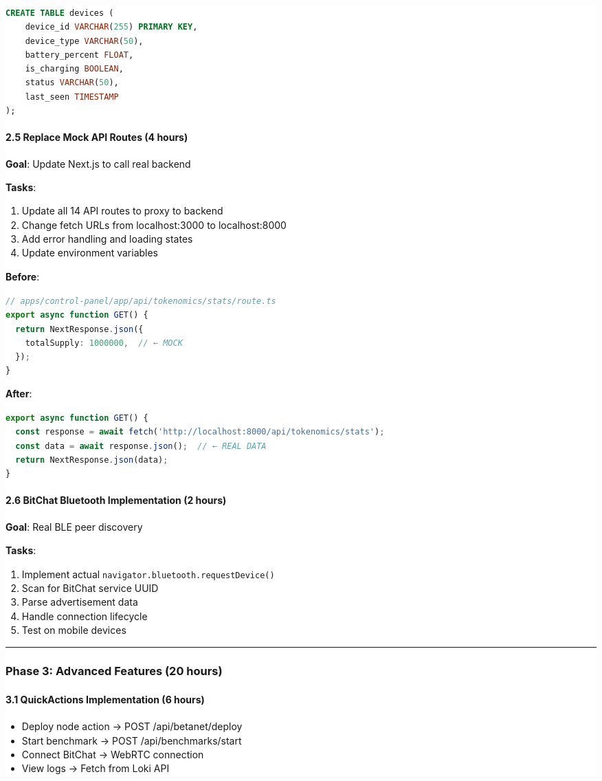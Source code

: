 ```sql
CREATE TABLE devices (
    device_id VARCHAR(255) PRIMARY KEY,
    device_type VARCHAR(50),
    battery_percent FLOAT,
    is_charging BOOLEAN,
    status VARCHAR(50),
    last_seen TIMESTAMP
);
```

#### 2.5 Replace Mock API Routes (4 hours)
**Goal**: Update Next.js to call real backend

**Tasks**:
1. Update all 14 API routes to proxy to backend
2. Change fetch URLs from localhost:3000 to localhost:8000
3. Add error handling and loading states
4. Update environment variables

**Before**:
```typescript
// apps/control-panel/app/api/tokenomics/stats/route.ts
export async function GET() {
  return NextResponse.json({
    totalSupply: 1000000,  // ← MOCK
  });
}
```

**After**:
```typescript
export async function GET() {
  const response = await fetch('http://localhost:8000/api/tokenomics/stats');
  const data = await response.json();  // ← REAL DATA
  return NextResponse.json(data);
}
```

#### 2.6 BitChat Bluetooth Implementation (2 hours)
**Goal**: Real BLE peer discovery

**Tasks**:
1. Implement actual `navigator.bluetooth.requestDevice()`
2. Scan for BitChat service UUID
3. Parse advertisement data
4. Handle connection lifecycle
5. Test on mobile devices

---

### Phase 3: Advanced Features (20 hours)

#### 3.1 QuickActions Implementation (6 hours)
- Deploy node action → POST /api/betanet/deploy
- Start benchmark → POST /api/benchmarks/start
- Connect BitChat → WebRTC connection
- View logs → Fetch from Loki API
